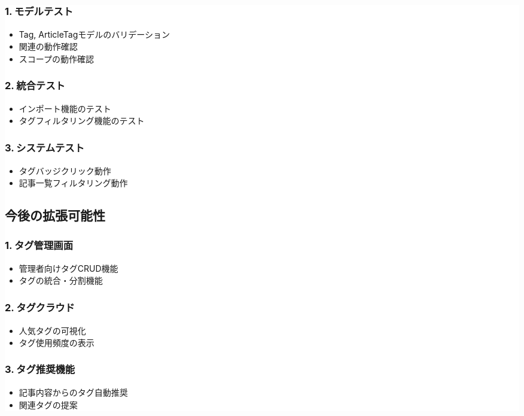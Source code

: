 ### 1. モデルテスト
- Tag, ArticleTagモデルのバリデーション
- 関連の動作確認
- スコープの動作確認

### 2. 統合テスト
- インポート機能のテスト
- タグフィルタリング機能のテスト

### 3. システムテスト
- タグバッジクリック動作
- 記事一覧フィルタリング動作

## 今後の拡張可能性

### 1. タグ管理画面
- 管理者向けタグCRUD機能
- タグの統合・分割機能

### 2. タグクラウド
- 人気タグの可視化
- タグ使用頻度の表示

### 3. タグ推奨機能
- 記事内容からのタグ自動推奨
- 関連タグの提案
